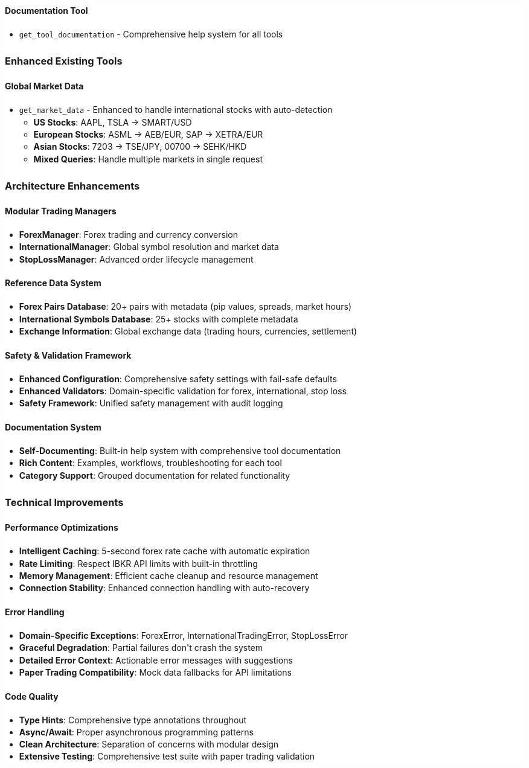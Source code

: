 #### **Documentation Tool**
- `get_tool_documentation` - Comprehensive help system for all tools

### **Enhanced Existing Tools**

#### **Global Market Data**
- `get_market_data` - Enhanced to handle international stocks with auto-detection
  - **US Stocks**: AAPL, TSLA → SMART/USD
  - **European Stocks**: ASML → AEB/EUR, SAP → XETRA/EUR  
  - **Asian Stocks**: 7203 → TSE/JPY, 00700 → SEHK/HKD
  - **Mixed Queries**: Handle multiple markets in single request

### **Architecture Enhancements**

#### **Modular Trading Managers**
- **ForexManager**: Forex trading and currency conversion
- **InternationalManager**: Global symbol resolution and market data
- **StopLossManager**: Advanced order lifecycle management

#### **Reference Data System**
- **Forex Pairs Database**: 20+ pairs with metadata (pip values, spreads, market hours)
- **International Symbols Database**: 25+ stocks with complete metadata
- **Exchange Information**: Global exchange data (trading hours, currencies, settlement)

#### **Safety & Validation Framework**
- **Enhanced Configuration**: Comprehensive safety settings with fail-safe defaults
- **Enhanced Validators**: Domain-specific validation for forex, international, stop loss
- **Safety Framework**: Unified safety management with audit logging

#### **Documentation System**
- **Self-Documenting**: Built-in help system with comprehensive tool documentation
- **Rich Content**: Examples, workflows, troubleshooting for each tool
- **Category Support**: Grouped documentation for related functionality

### **Technical Improvements**

#### **Performance Optimizations**
- **Intelligent Caching**: 5-second forex rate cache with automatic expiration
- **Rate Limiting**: Respect IBKR API limits with built-in throttling
- **Memory Management**: Efficient cache cleanup and resource management
- **Connection Stability**: Enhanced connection handling with auto-recovery

#### **Error Handling**
- **Domain-Specific Exceptions**: ForexError, InternationalTradingError, StopLossError
- **Graceful Degradation**: Partial failures don't crash the system
- **Detailed Error Context**: Actionable error messages with suggestions
- **Paper Trading Compatibility**: Mock data fallbacks for API limitations

#### **Code Quality**
- **Type Hints**: Comprehensive type annotations throughout
- **Async/Await**: Proper asynchronous programming patterns
- **Clean Architecture**: Separation of concerns with modular design
- **Extensive Testing**: Comprehensive test suite with paper trading validation
